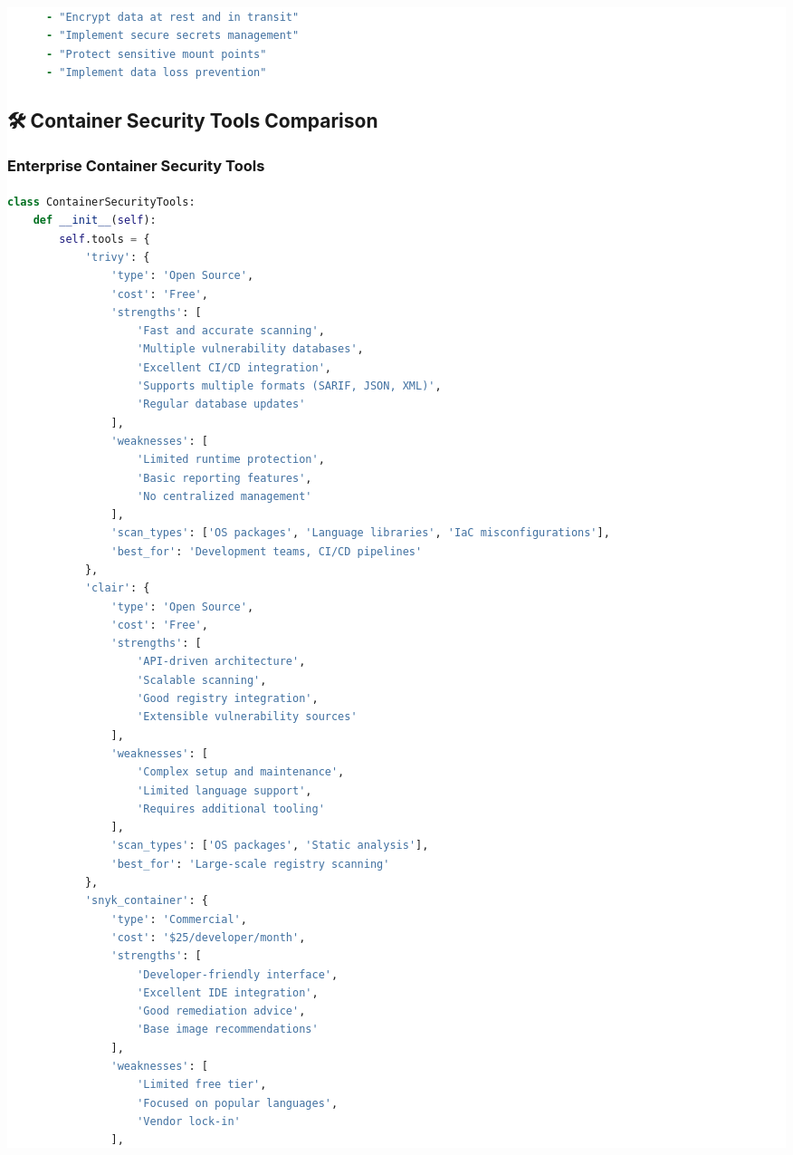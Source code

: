 ```yaml
      - "Encrypt data at rest and in transit"
      - "Implement secure secrets management"
      - "Protect sensitive mount points"
      - "Implement data loss prevention"
```

## 🛠️ Container Security Tools Comparison

### **Enterprise Container Security Tools**
```python
class ContainerSecurityTools:
    def __init__(self):
        self.tools = {
            'trivy': {
                'type': 'Open Source',
                'cost': 'Free',
                'strengths': [
                    'Fast and accurate scanning',
                    'Multiple vulnerability databases',
                    'Excellent CI/CD integration',
                    'Supports multiple formats (SARIF, JSON, XML)',
                    'Regular database updates'
                ],
                'weaknesses': [
                    'Limited runtime protection',
                    'Basic reporting features',
                    'No centralized management'
                ],
                'scan_types': ['OS packages', 'Language libraries', 'IaC misconfigurations'],
                'best_for': 'Development teams, CI/CD pipelines'
            },
            'clair': {
                'type': 'Open Source',
                'cost': 'Free',
                'strengths': [
                    'API-driven architecture',
                    'Scalable scanning',
                    'Good registry integration',
                    'Extensible vulnerability sources'
                ],
                'weaknesses': [
                    'Complex setup and maintenance',
                    'Limited language support',
                    'Requires additional tooling'
                ],
                'scan_types': ['OS packages', 'Static analysis'],
                'best_for': 'Large-scale registry scanning'
            },
            'snyk_container': {
                'type': 'Commercial',
                'cost': '$25/developer/month',
                'strengths': [
                    'Developer-friendly interface',
                    'Excellent IDE integration',
                    'Good remediation advice',
                    'Base image recommendations'
                ],
                'weaknesses': [
                    'Limited free tier',
                    'Focused on popular languages',
                    'Vendor lock-in'
                ],
```